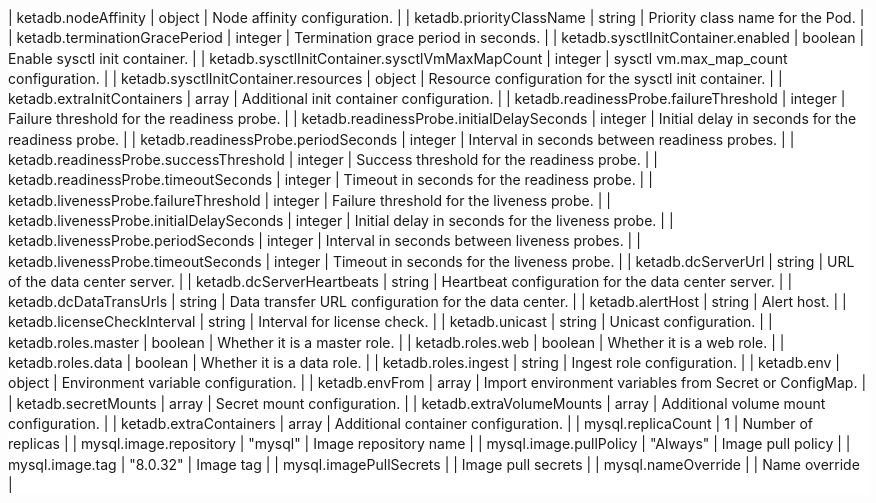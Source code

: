 | ketadb.nodeAffinity                            | object   | Node affinity configuration.                  |
| ketadb.priorityClassName                       | string   | Priority class name for the Pod.              |
| ketadb.terminationGracePeriod                  | integer  | Termination grace period in seconds.          |
| ketadb.sysctlInitContainer.enabled             | boolean  | Enable sysctl init container.                 |
| ketadb.sysctlInitContainer.sysctlVmMaxMapCount | integer  | sysctl vm.max_map_count configuration.        |
| ketadb.sysctlInitContainer.resources            | object   | Resource configuration for the sysctl init container. |
| ketadb.extraInitContainers                     | array    | Additional init container configuration.      |
| ketadb.readinessProbe.failureThreshold         | integer  | Failure threshold for the readiness probe.    |
| ketadb.readinessProbe.initialDelaySeconds      | integer  | Initial delay in seconds for the readiness probe.   |
| ketadb.readinessProbe.periodSeconds            | integer  | Interval in seconds between readiness probes.       |
| ketadb.readinessProbe.successThreshold         | integer  | Success threshold for the readiness probe.    |
| ketadb.readinessProbe.timeoutSeconds           | integer  | Timeout in seconds for the readiness probe.   |
| ketadb.livenessProbe.failureThreshold          | integer  | Failure threshold for the liveness probe.     |
| ketadb.livenessProbe.initialDelaySeconds       | integer  | Initial delay in seconds for the liveness probe.    |
| ketadb.livenessProbe.periodSeconds             | integer  | Interval in seconds between liveness probes.        |
| ketadb.livenessProbe.timeoutSeconds            | integer  | Timeout in seconds for the liveness probe.    |
| ketadb.dcServerUrl                             | string   | URL of the data center server.                |
| ketadb.dcServerHeartbeats                      | string   | Heartbeat configuration for the data center server. |
| ketadb.dcDataTransUrls                         | string   | Data transfer URL configuration for the data center. |
| ketadb.alertHost                               | string   | Alert host.                                  |
| ketadb.licenseCheckInterval                    | string   | Interval for license check.                   |
| ketadb.unicast                                 | string   | Unicast configuration.                        |
| ketadb.roles.master                            | boolean  | Whether it is a master role.                  |
| ketadb.roles.web                               | boolean  | Whether it is a web role.                     |
| ketadb.roles.data                              | boolean  | Whether it is a data role.                    |
| ketadb.roles.ingest                            | string   | Ingest role configuration.                     |
| ketadb.env                                     | object   | Environment variable configuration.           |
| ketadb.envFrom                                 | array    | Import environment variables from Secret or ConfigMap. |
| ketadb.secretMounts                            | array    | Secret mount configuration.                   |
| ketadb.extraVolumeMounts                       | array    | Additional volume mount configuration.         |
| ketadb.extraContainers                         | array    | Additional container configuration.           |
| mysql.replicaCount                | 1                                | Number of replicas                                       |
| mysql.image.repository            | "mysql"                          | Image repository name                                    |
| mysql.image.pullPolicy            | "Always"                         | Image pull policy                                        |
| mysql.image.tag                   | "8.0.32"                         | Image tag                                                |
| mysql.imagePullSecrets            |                                  | Image pull secrets                                       |
| mysql.nameOverride                |                                  | Name override                                            |